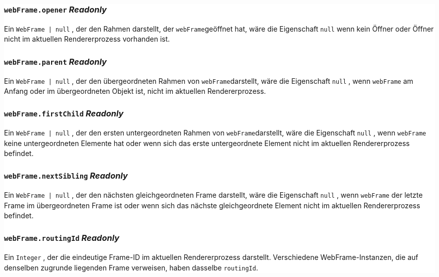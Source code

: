 ### `webFrame.opener` _Readonly_

Ein `WebFrame | null` , der den Rahmen darstellt, der `webFrame`geöffnet hat, wäre die Eigenschaft `null` wenn kein Öffner oder Öffner nicht im aktuellen Rendererprozess vorhanden ist.

### `webFrame.parent` _Readonly_

Ein `WebFrame | null` , der den übergeordneten Rahmen von `webFrame`darstellt, wäre die Eigenschaft `null` , wenn `webFrame` am Anfang oder im übergeordneten Objekt ist, nicht im aktuellen Rendererprozess.

### `webFrame.firstChild` _Readonly_

Ein `WebFrame | null` , der den ersten untergeordneten Rahmen von `webFrame`darstellt, wäre die Eigenschaft `null` , wenn `webFrame` keine untergeordneten Elemente hat oder wenn sich das erste untergeordnete Element nicht im aktuellen Rendererprozess befindet.

### `webFrame.nextSibling` _Readonly_

Ein `WebFrame | null` , der den nächsten gleichgeordneten Frame darstellt, wäre die Eigenschaft `null` , wenn `webFrame` der letzte Frame im übergeordneten Frame ist oder wenn sich das nächste gleichgeordnete Element nicht im aktuellen Rendererprozess befindet.

### `webFrame.routingId` _Readonly_

Ein `Integer` , der die eindeutige Frame-ID im aktuellen Rendererprozess darstellt. Verschiedene WebFrame-Instanzen, die auf denselben zugrunde liegenden Frame verweisen, haben dasselbe `routingId`.

[spellchecker]: https://github.com/atom/node-spellchecker
